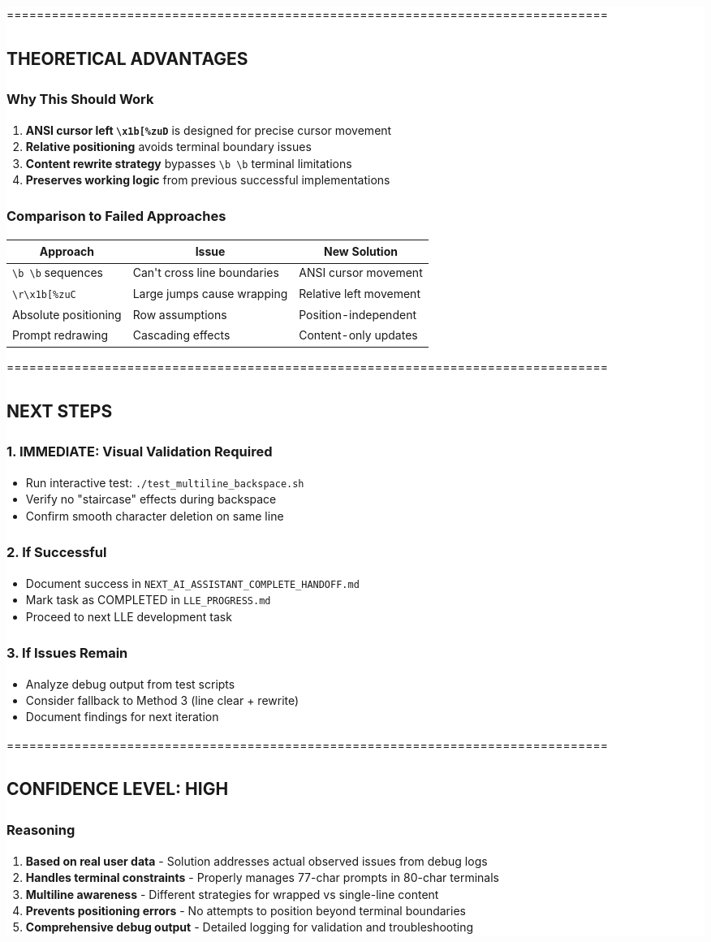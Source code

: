 ================================================================================

## THEORETICAL ADVANTAGES

### Why This Should Work
1. **ANSI cursor left `\x1b[%zuD`** is designed for precise cursor movement
2. **Relative positioning** avoids terminal boundary issues
3. **Content rewrite strategy** bypasses `\b \b` terminal limitations
4. **Preserves working logic** from previous successful implementations

### Comparison to Failed Approaches
| Approach | Issue | New Solution |
|----------|-------|--------------|
| `\b \b` sequences | Can't cross line boundaries | ANSI cursor movement |
| `\r\x1b[%zuC` | Large jumps cause wrapping | Relative left movement |
| Absolute positioning | Row assumptions | Position-independent |
| Prompt redrawing | Cascading effects | Content-only updates |

================================================================================

## NEXT STEPS

### 1. IMMEDIATE: Visual Validation Required
- Run interactive test: `./test_multiline_backspace.sh`
- Verify no "staircase" effects during backspace
- Confirm smooth character deletion on same line

### 2. If Successful
- Document success in `NEXT_AI_ASSISTANT_COMPLETE_HANDOFF.md`
- Mark task as COMPLETED in `LLE_PROGRESS.md`
- Proceed to next LLE development task

### 3. If Issues Remain
- Analyze debug output from test scripts
- Consider fallback to Method 3 (line clear + rewrite)
- Document findings for next iteration

================================================================================

## CONFIDENCE LEVEL: HIGH

### Reasoning
1. **Based on real user data** - Solution addresses actual observed issues from debug logs
2. **Handles terminal constraints** - Properly manages 77-char prompts in 80-char terminals
3. **Multiline awareness** - Different strategies for wrapped vs single-line content
4. **Prevents positioning errors** - No attempts to position beyond terminal boundaries
5. **Comprehensive debug output** - Detailed logging for validation and troubleshooting
